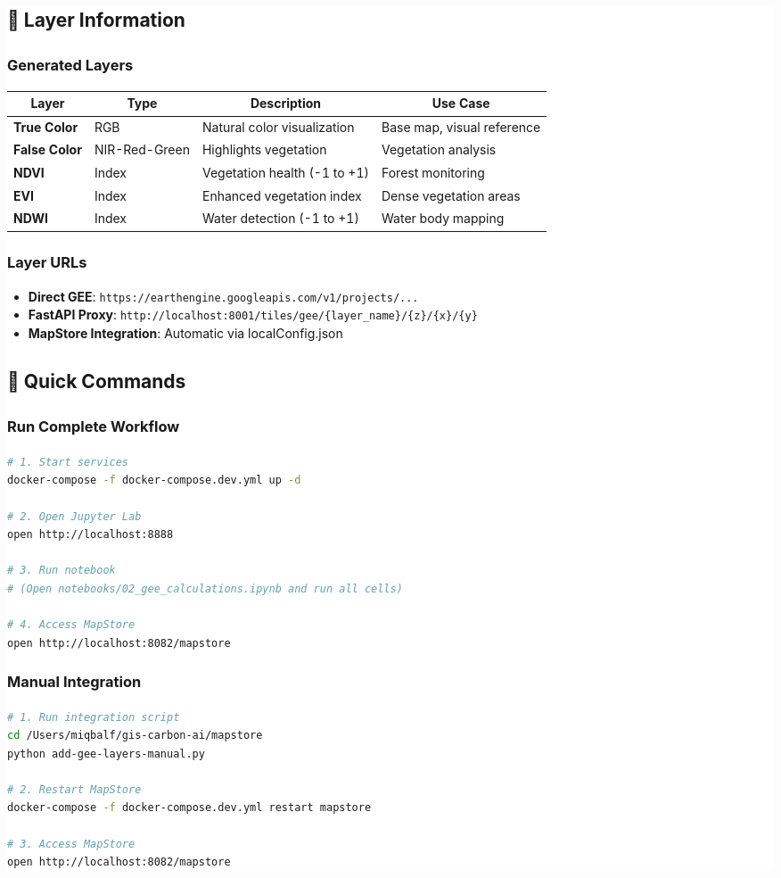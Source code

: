 ## 🎨 Layer Information

### Generated Layers
| Layer | Type | Description | Use Case |
|-------|------|-------------|----------|
| **True Color** | RGB | Natural color visualization | Base map, visual reference |
| **False Color** | NIR-Red-Green | Highlights vegetation | Vegetation analysis |
| **NDVI** | Index | Vegetation health (-1 to +1) | Forest monitoring |
| **EVI** | Index | Enhanced vegetation index | Dense vegetation areas |
| **NDWI** | Index | Water detection (-1 to +1) | Water body mapping |

### Layer URLs
- **Direct GEE**: `https://earthengine.googleapis.com/v1/projects/...`
- **FastAPI Proxy**: `http://localhost:8001/tiles/gee/{layer_name}/{z}/{x}/{y}`
- **MapStore Integration**: Automatic via localConfig.json

## 🚀 Quick Commands

### Run Complete Workflow
```bash
# 1. Start services
docker-compose -f docker-compose.dev.yml up -d

# 2. Open Jupyter Lab
open http://localhost:8888

# 3. Run notebook
# (Open notebooks/02_gee_calculations.ipynb and run all cells)

# 4. Access MapStore
open http://localhost:8082/mapstore
```

### Manual Integration
```bash
# 1. Run integration script
cd /Users/miqbalf/gis-carbon-ai/mapstore
python add-gee-layers-manual.py

# 2. Restart MapStore
docker-compose -f docker-compose.dev.yml restart mapstore

# 3. Access MapStore
open http://localhost:8082/mapstore
```
